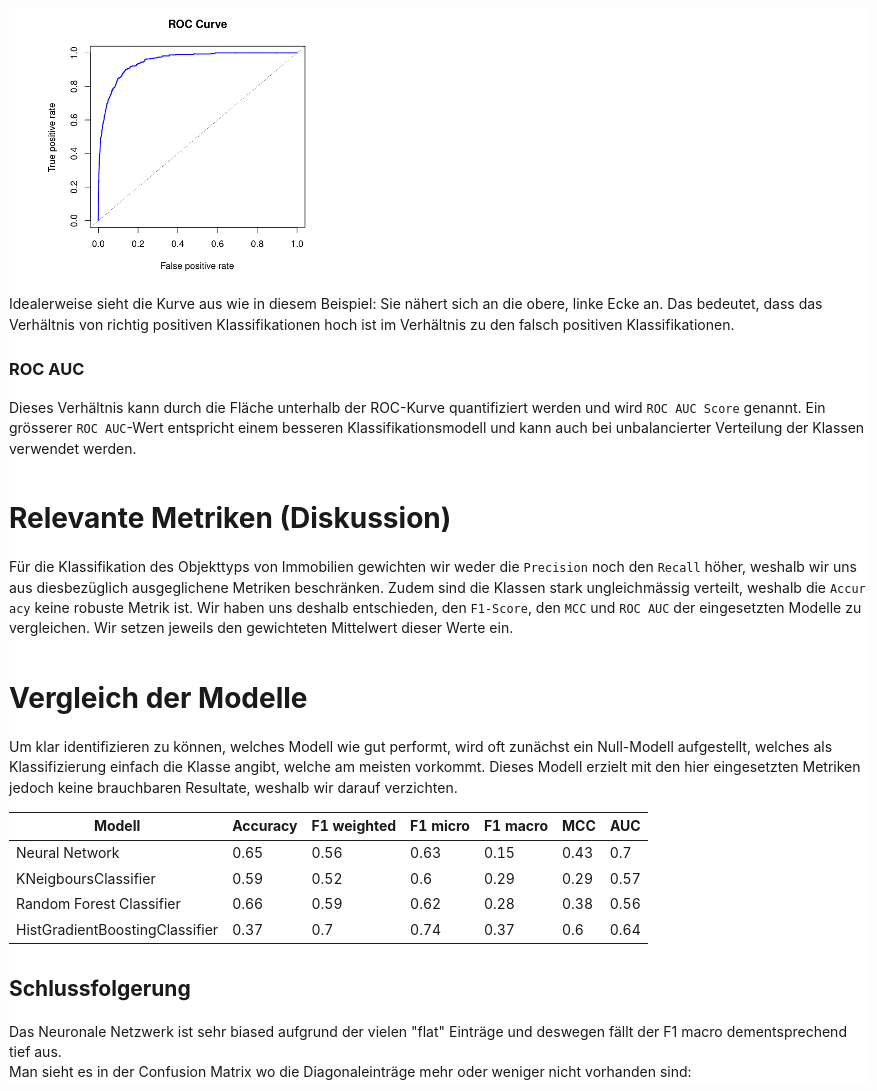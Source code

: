 ![ROC Curve](https://github.com/Immobilienrechner-Challenge/docs/raw/main/classification-objecttype/img/roc_curve.png)

Idealerweise sieht die Kurve aus wie in diesem Beispiel: Sie nähert sich an die obere, linke Ecke an. Das bedeutet, dass das Verhältnis von richtig positiven Klassifikationen hoch ist im Verhältnis zu den falsch positiven Klassifikationen. 

### ROC AUC
Dieses Verhältnis kann durch die Fläche unterhalb der ROC-Kurve quantifiziert werden und wird `ROC AUC Score` genannt. Ein grösserer `ROC AUC`-Wert entspricht einem besseren Klassifikationsmodell und kann auch bei unbalancierter Verteilung der Klassen verwendet werden. 

# Relevante Metriken (Diskussion)
Für die Klassifikation des Objekttyps von Immobilien gewichten wir weder die `Precision` noch den `Recall` höher, weshalb wir uns aus diesbezüglich ausgeglichene Metriken beschränken. Zudem sind die Klassen stark ungleichmässig verteilt, weshalb die `Accuracy` keine robuste Metrik ist. Wir haben uns deshalb entschieden, den `F1-Score`, den `MCC` und `ROC AUC` der eingesetzten Modelle zu vergleichen. Wir setzen jeweils den gewichteten Mittelwert dieser Werte ein. 

# Vergleich der Modelle
Um klar identifizieren zu können, welches Modell wie gut performt, wird oft zunächst ein Null-Modell aufgestellt, welches als Klassifizierung einfach die Klasse angibt, welche am meisten vorkommt. Dieses Modell erzielt mit den hier eingesetzten Metriken jedoch keine brauchbaren Resultate, weshalb wir darauf verzichten.

| Modell                        | Accuracy | F1 weighted | F1 micro | F1 macro | MCC  | AUC  |
| ----------------------------- | -------- | ----------- | -------- | -------- | ---- | ---- |
| Neural Network                | 0.65     | 0.56        | 0.63     | 0.15     | 0.43 | 0.7  |
| KNeigboursClassifier           | 0.59     | 0.52        | 0.6      | 0.29     | 0.29 | 0.57 |
| Random Forest Classifier       | 0.66     | 0.59        | 0.62     | 0.28     | 0.38 | 0.56 |
| HistGradientBoostingClassifier | 0.37     | 0.7         | 0.74     | 0.37     | 0.6  | 0.64 |

## Schlussfolgerung
Das Neuronale Netzwerk ist sehr biased aufgrund der vielen "flat" Einträge und deswegen fällt der F1 macro dementsprechend tief aus.  
Man sieht es in der Confusion Matrix wo die Diagonaleinträge mehr oder weniger
nicht vorhanden sind:
